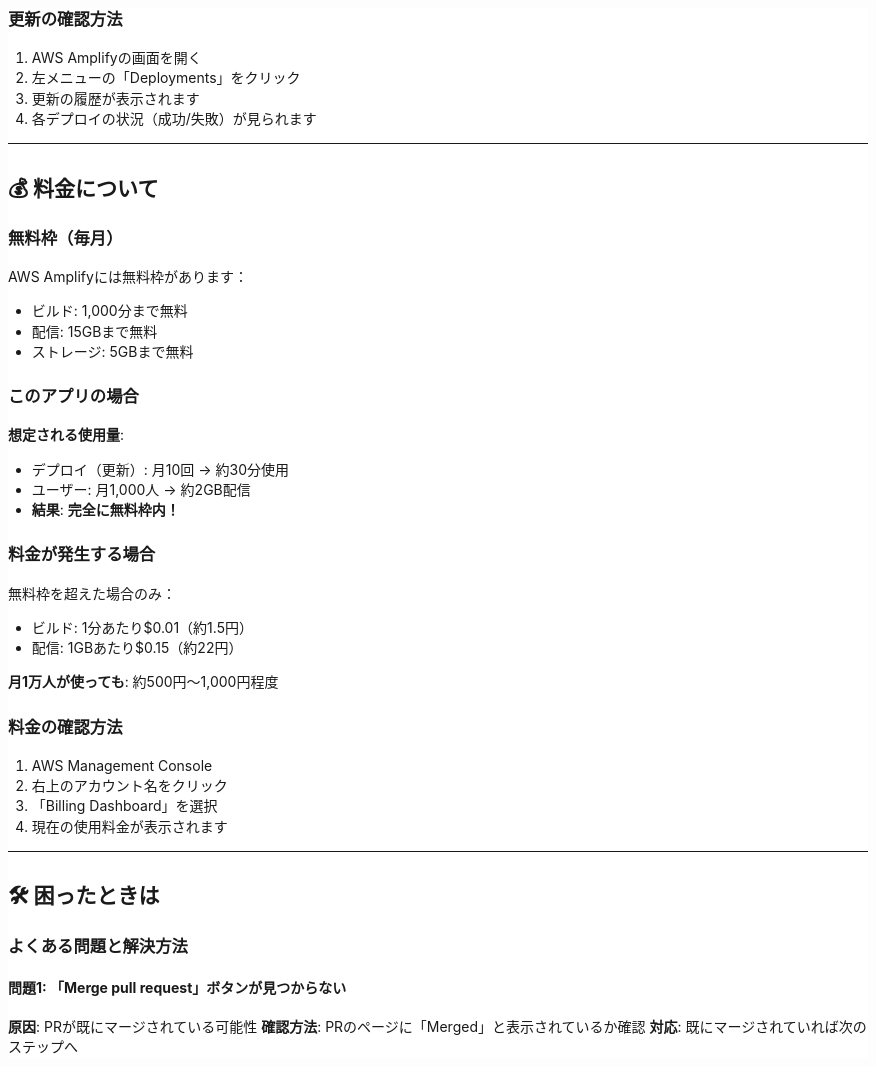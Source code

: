 ### 更新の確認方法

1. AWS Amplifyの画面を開く
2. 左メニューの「Deployments」をクリック
3. 更新の履歴が表示されます
4. 各デプロイの状況（成功/失敗）が見られます

---

## 💰 料金について

### 無料枠（毎月）

AWS Amplifyには無料枠があります：
- ビルド: 1,000分まで無料
- 配信: 15GBまで無料
- ストレージ: 5GBまで無料

### このアプリの場合

**想定される使用量**:
- デプロイ（更新）: 月10回 → 約30分使用
- ユーザー: 月1,000人 → 約2GB配信
- **結果**: **完全に無料枠内！**

### 料金が発生する場合

無料枠を超えた場合のみ：
- ビルド: 1分あたり$0.01（約1.5円）
- 配信: 1GBあたり$0.15（約22円）

**月1万人が使っても**: 約500円～1,000円程度

### 料金の確認方法

1. AWS Management Console
2. 右上のアカウント名をクリック
3. 「Billing Dashboard」を選択
4. 現在の使用料金が表示されます

---

## 🛠️ 困ったときは

### よくある問題と解決方法

#### 問題1: 「Merge pull request」ボタンが見つからない

**原因**: PRが既にマージされている可能性
**確認方法**: PRのページに「Merged」と表示されているか確認
**対応**: 既にマージされていれば次のステップへ
